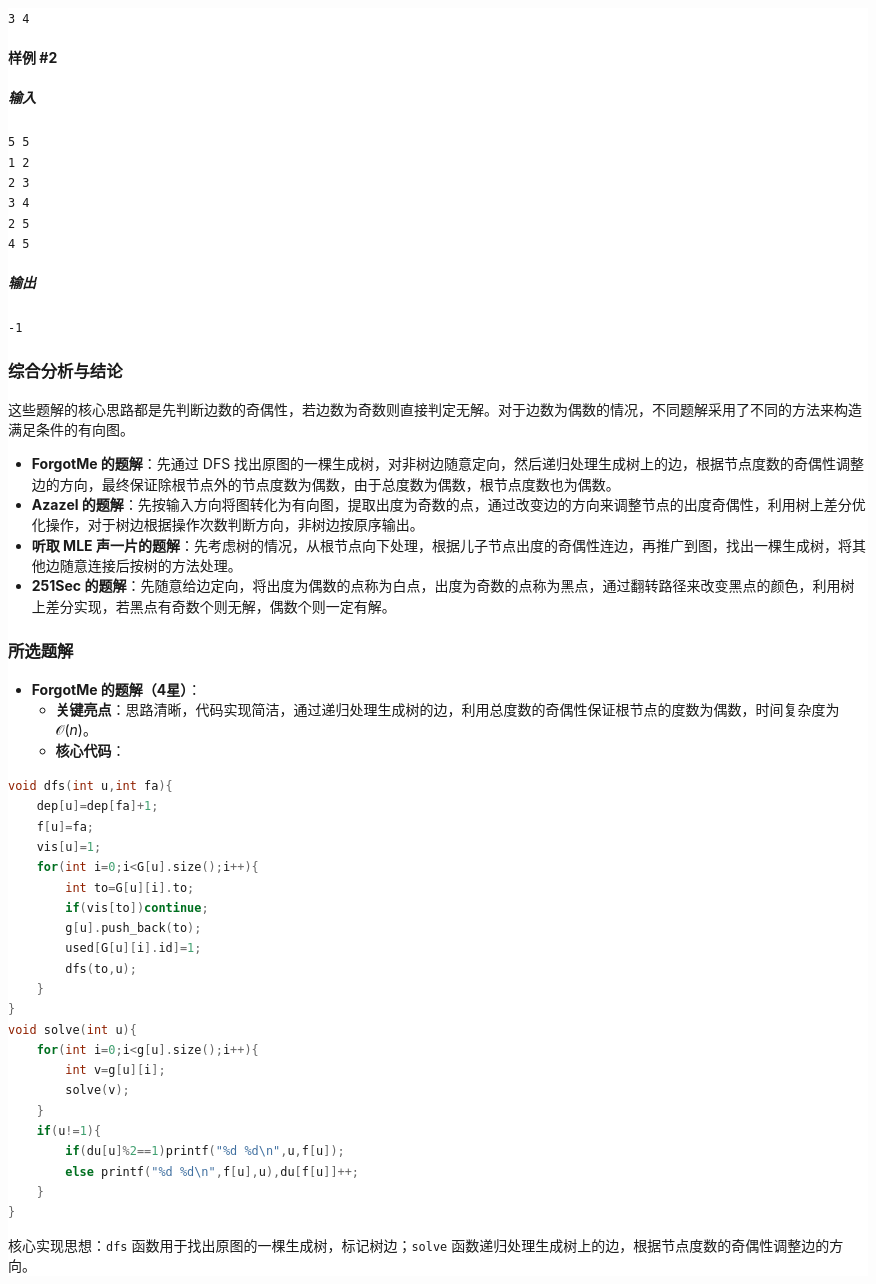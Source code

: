 ```
3 4
```

#### 样例 #2
##### 输入
```
5 5
1 2
2 3
3 4
2 5
4 5
```
##### 输出
```
-1
```

### 综合分析与结论
这些题解的核心思路都是先判断边数的奇偶性，若边数为奇数则直接判定无解。对于边数为偶数的情况，不同题解采用了不同的方法来构造满足条件的有向图。

- **ForgotMe 的题解**：先通过 DFS 找出原图的一棵生成树，对非树边随意定向，然后递归处理生成树上的边，根据节点度数的奇偶性调整边的方向，最终保证除根节点外的节点度数为偶数，由于总度数为偶数，根节点度数也为偶数。
- **Azazеl 的题解**：先按输入方向将图转化为有向图，提取出度为奇数的点，通过改变边的方向来调整节点的出度奇偶性，利用树上差分优化操作，对于树边根据操作次数判断方向，非树边按原序输出。
- **听取 MLE 声一片的题解**：先考虑树的情况，从根节点向下处理，根据儿子节点出度的奇偶性连边，再推广到图，找出一棵生成树，将其他边随意连接后按树的方法处理。
- **251Sec 的题解**：先随意给边定向，将出度为偶数的点称为白点，出度为奇数的点称为黑点，通过翻转路径来改变黑点的颜色，利用树上差分实现，若黑点有奇数个则无解，偶数个则一定有解。

### 所选题解
- **ForgotMe 的题解（4星）**：
    - **关键亮点**：思路清晰，代码实现简洁，通过递归处理生成树的边，利用总度数的奇偶性保证根节点的度数为偶数，时间复杂度为 $\mathcal{O}(n)$。
    - **核心代码**：
```cpp
void dfs(int u,int fa){
    dep[u]=dep[fa]+1;
    f[u]=fa;
    vis[u]=1;
    for(int i=0;i<G[u].size();i++){
        int to=G[u][i].to;
        if(vis[to])continue;
        g[u].push_back(to);
        used[G[u][i].id]=1;
        dfs(to,u);
    }
}
void solve(int u){
    for(int i=0;i<g[u].size();i++){
        int v=g[u][i];
        solve(v);
    }
    if(u!=1){
        if(du[u]%2==1)printf("%d %d\n",u,f[u]);
        else printf("%d %d\n",f[u],u),du[f[u]]++;
    } 
}
```
核心实现思想：`dfs` 函数用于找出原图的一棵生成树，标记树边；`solve` 函数递归处理生成树上的边，根据节点度数的奇偶性调整边的方向。


[problemUrl]: https://atcoder.jp/contests/agc035/tasks/agc035_b
[problemUrl]: https://atcoder.jp/contests/agc035/tasks/agc035_b
